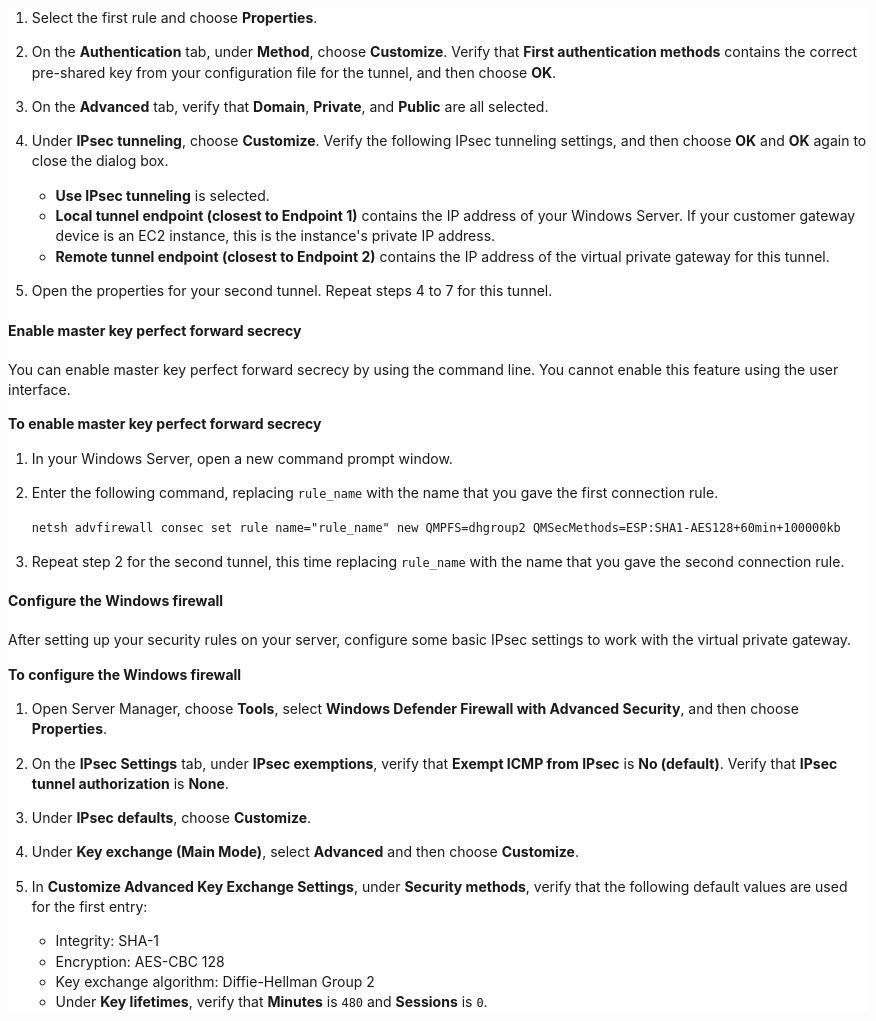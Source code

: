 1. Select the first rule and choose **Properties**\.

1. On the **Authentication** tab, under **Method**, choose **Customize**\. Verify that **First authentication methods** contains the correct pre\-shared key from your configuration file for the tunnel, and then choose **OK**\.

1. On the **Advanced** tab, verify that **Domain**, **Private**, and **Public** are all selected\.

1. Under **IPsec tunneling**, choose **Customize**\. Verify the following IPsec tunneling settings, and then choose **OK** and **OK** again to close the dialog box\.
   + **Use IPsec tunneling** is selected\.
   + **Local tunnel endpoint \(closest to Endpoint 1\)** contains the IP address of your Windows Server\. If your customer gateway device is an EC2 instance, this is the instance's private IP address\. 
   + **Remote tunnel endpoint \(closest to Endpoint 2\)** contains the IP address of the virtual private gateway for this tunnel\.

1. Open the properties for your second tunnel\. Repeat steps 4 to 7 for this tunnel\.

#### Enable master key perfect forward secrecy<a name="cgw-device-windows-server-enable-pfs"></a>

You can enable master key perfect forward secrecy by using the command line\. You cannot enable this feature using the user interface\.

**To enable master key perfect forward secrecy**

1. In your Windows Server, open a new command prompt window\.

1. Enter the following command, replacing `rule_name` with the name that you gave the first connection rule\.

   ```
   netsh advfirewall consec set rule name="rule_name" new QMPFS=dhgroup2 QMSecMethods=ESP:SHA1-AES128+60min+100000kb
   ```

1. Repeat step 2 for the second tunnel, this time replacing `rule_name` with the name that you gave the second connection rule\.

#### Configure the Windows firewall<a name="cgw-device-windows-server-firewall"></a>

After setting up your security rules on your server, configure some basic IPsec settings to work with the virtual private gateway\.

**To configure the Windows firewall**

1. Open Server Manager, choose **Tools**, select **Windows Defender Firewall with Advanced Security**, and then choose **Properties**\.

1. On the **IPsec Settings** tab, under **IPsec exemptions**, verify that **Exempt ICMP from IPsec** is **No \(default\)**\. Verify that **IPsec tunnel authorization** is **None**\.

1. Under **IPsec defaults**, choose **Customize**\.

1. Under **Key exchange \(Main Mode\)**, select **Advanced** and then choose **Customize**\.

1. In **Customize Advanced Key Exchange Settings**, under **Security methods**, verify that the following default values are used for the first entry:
   + Integrity: SHA\-1
   + Encryption: AES\-CBC 128
   + Key exchange algorithm: Diffie\-Hellman Group 2
   + Under **Key lifetimes**, verify that **Minutes** is `480` and **Sessions** is `0`\.
